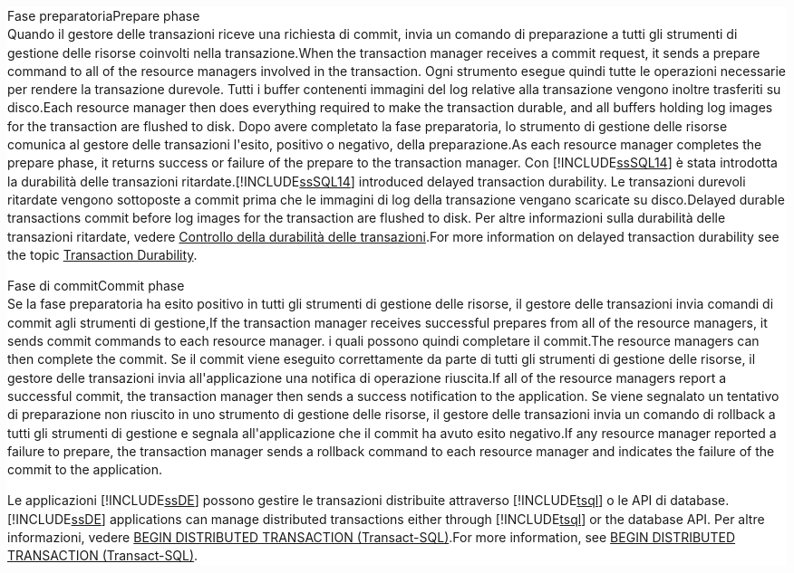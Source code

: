  <span data-ttu-id="ca04c-219">Fase preparatoria</span><span class="sxs-lookup"><span data-stu-id="ca04c-219">Prepare phase</span></span>  
 <span data-ttu-id="ca04c-220">Quando il gestore delle transazioni riceve una richiesta di commit, invia un comando di preparazione a tutti gli strumenti di gestione delle risorse coinvolti nella transazione.</span><span class="sxs-lookup"><span data-stu-id="ca04c-220">When the transaction manager receives a commit request, it sends a prepare command to all of the resource managers involved in the transaction.</span></span> <span data-ttu-id="ca04c-221">Ogni strumento esegue quindi tutte le operazioni necessarie per rendere la transazione durevole. Tutti i buffer contenenti immagini del log relative alla transazione vengono inoltre trasferiti su disco.</span><span class="sxs-lookup"><span data-stu-id="ca04c-221">Each resource manager then does everything required to make the transaction durable, and all buffers holding log images for the transaction are flushed to disk.</span></span> <span data-ttu-id="ca04c-222">Dopo avere completato la fase preparatoria, lo strumento di gestione delle risorse comunica al gestore delle transazioni l'esito, positivo o negativo, della preparazione.</span><span class="sxs-lookup"><span data-stu-id="ca04c-222">As each resource manager completes the prepare phase, it returns success or failure of the prepare to the transaction manager.</span></span> <span data-ttu-id="ca04c-223">Con [!INCLUDE[ssSQL14](../includes/sssql14-md.md)] è stata introdotta la durabilità delle transazioni ritardate.</span><span class="sxs-lookup"><span data-stu-id="ca04c-223">[!INCLUDE[ssSQL14](../includes/sssql14-md.md)] introduced delayed transaction durability.</span></span> <span data-ttu-id="ca04c-224">Le transazioni durevoli ritardate vengono sottoposte a commit prima che le immagini di log della transazione vengano scaricate su disco.</span><span class="sxs-lookup"><span data-stu-id="ca04c-224">Delayed durable transactions commit before log images for the transaction are flushed to disk.</span></span> <span data-ttu-id="ca04c-225">Per altre informazioni sulla durabilità delle transazioni ritardate, vedere [Controllo della durabilità delle transazioni](../relational-databases/logs/control-transaction-durability.md).</span><span class="sxs-lookup"><span data-stu-id="ca04c-225">For more information on delayed transaction durability see the topic [Transaction Durability](../relational-databases/logs/control-transaction-durability.md).</span></span>  
  
 <span data-ttu-id="ca04c-226">Fase di commit</span><span class="sxs-lookup"><span data-stu-id="ca04c-226">Commit phase</span></span>  
 <span data-ttu-id="ca04c-227">Se la fase preparatoria ha esito positivo in tutti gli strumenti di gestione delle risorse, il gestore delle transazioni invia comandi di commit agli strumenti di gestione,</span><span class="sxs-lookup"><span data-stu-id="ca04c-227">If the transaction manager receives successful prepares from all of the resource managers, it sends commit commands to each resource manager.</span></span> <span data-ttu-id="ca04c-228">i quali possono quindi completare il commit.</span><span class="sxs-lookup"><span data-stu-id="ca04c-228">The resource managers can then complete the commit.</span></span> <span data-ttu-id="ca04c-229">Se il commit viene eseguito correttamente da parte di tutti gli strumenti di gestione delle risorse, il gestore delle transazioni invia all'applicazione una notifica di operazione riuscita.</span><span class="sxs-lookup"><span data-stu-id="ca04c-229">If all of the resource managers report a successful commit, the transaction manager then sends a success notification to the application.</span></span> <span data-ttu-id="ca04c-230">Se viene segnalato un tentativo di preparazione non riuscito in uno strumento di gestione delle risorse, il gestore delle transazioni invia un comando di rollback a tutti gli strumenti di gestione e segnala all'applicazione che il commit ha avuto esito negativo.</span><span class="sxs-lookup"><span data-stu-id="ca04c-230">If any resource manager reported a failure to prepare, the transaction manager sends a rollback command to each resource manager and indicates the failure of the commit to the application.</span></span>  
  
 <span data-ttu-id="ca04c-231">Le applicazioni [!INCLUDE[ssDE](../includes/ssde-md.md)] possono gestire le transazioni distribuite attraverso [!INCLUDE[tsql](../includes/tsql-md.md)] o le API di database.</span><span class="sxs-lookup"><span data-stu-id="ca04c-231">[!INCLUDE[ssDE](../includes/ssde-md.md)] applications can manage distributed transactions either through [!INCLUDE[tsql](../includes/tsql-md.md)] or the database API.</span></span> <span data-ttu-id="ca04c-232">Per altre informazioni, vedere [BEGIN DISTRIBUTED TRANSACTION &#40;Transact-SQL&#41;](/sql/t-sql/language-elements/begin-distributed-transaction-transact-sql).</span><span class="sxs-lookup"><span data-stu-id="ca04c-232">For more information, see [BEGIN DISTRIBUTED TRANSACTION &#40;Transact-SQL&#41;](/sql/t-sql/language-elements/begin-distributed-transaction-transact-sql).</span></span>  
  